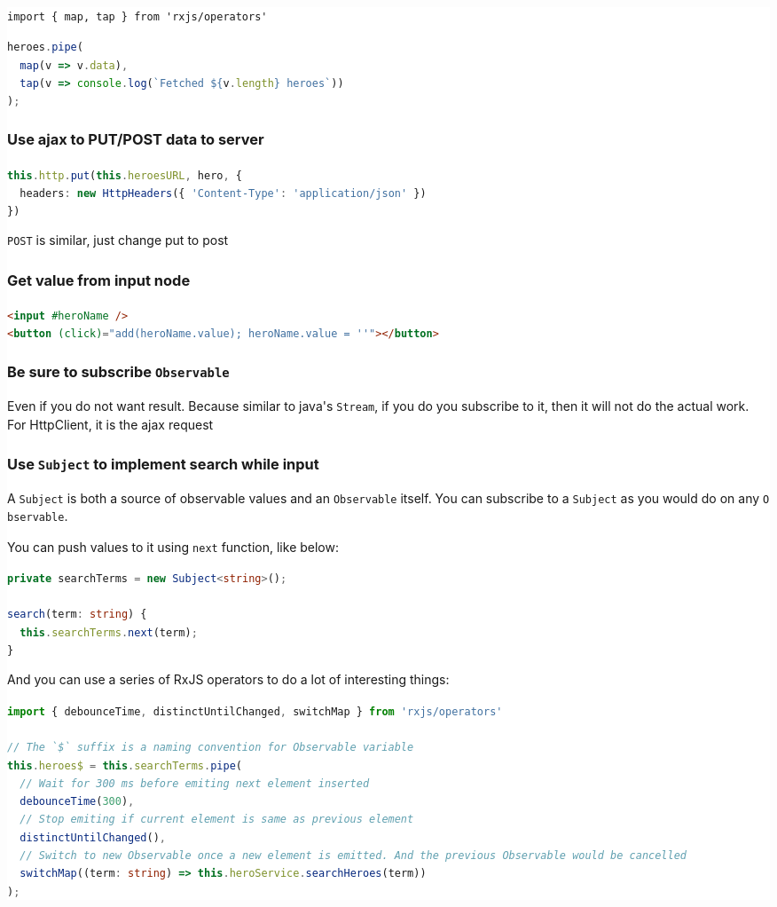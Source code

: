 `import { map, tap } from 'rxjs/operators'`

```typescript
heroes.pipe(
  map(v => v.data),
  tap(v => console.log(`Fetched ${v.length} heroes`))
);
```

### Use ajax to PUT/POST data to server

```typescript
this.http.put(this.heroesURL, hero, {
  headers: new HttpHeaders({ 'Content-Type': 'application/json' })
})
```

`POST` is similar, just change put to post

### Get value from input node

```html
<input #heroName />
<button (click)="add(heroName.value); heroName.value = ''"></button>
```

### Be sure to subscribe `Observable`

Even if you do not want result. Because similar to java's `Stream`, if you do you subscribe to it, then it will not do the actual work. For HttpClient, it is the ajax request

### Use `Subject` to implement search while input

A `Subject` is both a source of observable values and an `Observable` itself. You can subscribe to a `Subject` as you would do on any `Observable`.

You can push values to it using `next` function, like below:
```typescript
private searchTerms = new Subject<string>();

search(term: string) {
  this.searchTerms.next(term);
}
```

And you can use a series of RxJS operators to do a lot of interesting things:

```typescript
import { debounceTime, distinctUntilChanged, switchMap } from 'rxjs/operators'

// The `$` suffix is a naming convention for Observable variable
this.heroes$ = this.searchTerms.pipe(
  // Wait for 300 ms before emiting next element inserted
  debounceTime(300),
  // Stop emiting if current element is same as previous element
  distinctUntilChanged(),
  // Switch to new Observable once a new element is emitted. And the previous Observable would be cancelled
  switchMap((term: string) => this.heroService.searchHeroes(term))
);
```
